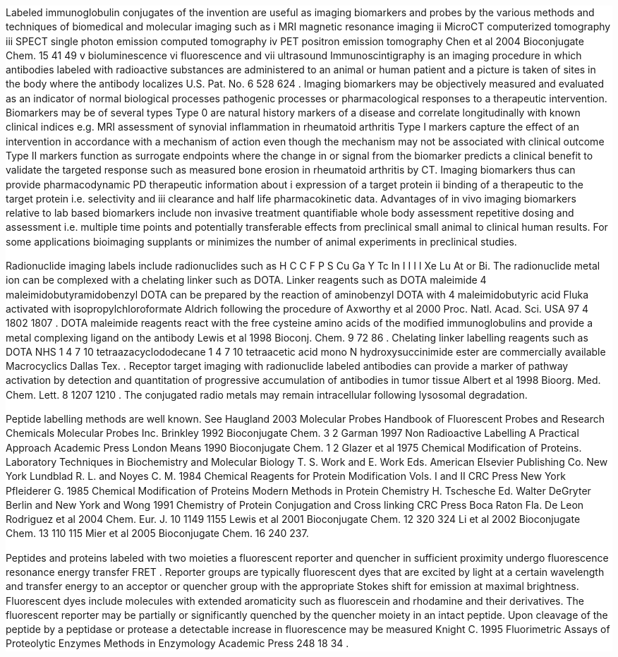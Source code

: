 Labeled immunoglobulin conjugates of the invention are useful as imaging biomarkers and probes by the various methods and techniques of biomedical and molecular imaging such as i MRI magnetic resonance imaging ii MicroCT computerized tomography iii SPECT single photon emission computed tomography iv PET positron emission tomography Chen et al 2004 Bioconjugate Chem. 15 41 49 v bioluminescence vi fluorescence and vii ultrasound Immunoscintigraphy is an imaging procedure in which antibodies labeled with radioactive substances are administered to an animal or human patient and a picture is taken of sites in the body where the antibody localizes U.S. Pat. No. 6 528 624 . Imaging biomarkers may be objectively measured and evaluated as an indicator of normal biological processes pathogenic processes or pharmacological responses to a therapeutic intervention. Biomarkers may be of several types Type 0 are natural history markers of a disease and correlate longitudinally with known clinical indices e.g. MRI assessment of synovial inflammation in rheumatoid arthritis Type I markers capture the effect of an intervention in accordance with a mechanism of action even though the mechanism may not be associated with clinical outcome Type II markers function as surrogate endpoints where the change in or signal from the biomarker predicts a clinical benefit to validate the targeted response such as measured bone erosion in rheumatoid arthritis by CT. Imaging biomarkers thus can provide pharmacodynamic PD therapeutic information about i expression of a target protein ii binding of a therapeutic to the target protein i.e. selectivity and iii clearance and half life pharmacokinetic data. Advantages of in vivo imaging biomarkers relative to lab based biomarkers include non invasive treatment quantifiable whole body assessment repetitive dosing and assessment i.e. multiple time points and potentially transferable effects from preclinical small animal to clinical human results. For some applications bioimaging supplants or minimizes the number of animal experiments in preclinical studies.

Radionuclide imaging labels include radionuclides such as H C C F P S Cu Ga Y Tc In I I I I Xe Lu At or Bi. The radionuclide metal ion can be complexed with a chelating linker such as DOTA. Linker reagents such as DOTA maleimide 4 maleimidobutyramidobenzyl DOTA can be prepared by the reaction of aminobenzyl DOTA with 4 maleimidobutyric acid Fluka activated with isopropylchloroformate Aldrich following the procedure of Axworthy et al 2000 Proc. Natl. Acad. Sci. USA 97 4 1802 1807 . DOTA maleimide reagents react with the free cysteine amino acids of the modified immunoglobulins and provide a metal complexing ligand on the antibody Lewis et al 1998 Bioconj. Chem. 9 72 86 . Chelating linker labelling reagents such as DOTA NHS 1 4 7 10 tetraazacyclododecane 1 4 7 10 tetraacetic acid mono N hydroxysuccinimide ester are commercially available Macrocyclics Dallas Tex. . Receptor target imaging with radionuclide labeled antibodies can provide a marker of pathway activation by detection and quantitation of progressive accumulation of antibodies in tumor tissue Albert et al 1998 Bioorg. Med. Chem. Lett. 8 1207 1210 . The conjugated radio metals may remain intracellular following lysosomal degradation.

Peptide labelling methods are well known. See Haugland 2003 Molecular Probes Handbook of Fluorescent Probes and Research Chemicals Molecular Probes Inc. Brinkley 1992 Bioconjugate Chem. 3 2 Garman 1997 Non Radioactive Labelling A Practical Approach Academic Press London Means 1990 Bioconjugate Chem. 1 2 Glazer et al 1975 Chemical Modification of Proteins. Laboratory Techniques in Biochemistry and Molecular Biology T. S. Work and E. Work Eds. American Elsevier Publishing Co. New York Lundblad R. L. and Noyes C. M. 1984 Chemical Reagents for Protein Modification Vols. I and II CRC Press New York Pfleiderer G. 1985 Chemical Modification of Proteins Modern Methods in Protein Chemistry H. Tschesche Ed. Walter DeGryter Berlin and New York and Wong 1991 Chemistry of Protein Conjugation and Cross linking CRC Press Boca Raton Fla. De Leon Rodriguez et al 2004 Chem. Eur. J. 10 1149 1155 Lewis et al 2001 Bioconjugate Chem. 12 320 324 Li et al 2002 Bioconjugate Chem. 13 110 115 Mier et al 2005 Bioconjugate Chem. 16 240 237.

Peptides and proteins labeled with two moieties a fluorescent reporter and quencher in sufficient proximity undergo fluorescence resonance energy transfer FRET . Reporter groups are typically fluorescent dyes that are excited by light at a certain wavelength and transfer energy to an acceptor or quencher group with the appropriate Stokes shift for emission at maximal brightness. Fluorescent dyes include molecules with extended aromaticity such as fluorescein and rhodamine and their derivatives. The fluorescent reporter may be partially or significantly quenched by the quencher moiety in an intact peptide. Upon cleavage of the peptide by a peptidase or protease a detectable increase in fluorescence may be measured Knight C. 1995 Fluorimetric Assays of Proteolytic Enzymes Methods in Enzymology Academic Press 248 18 34 .
